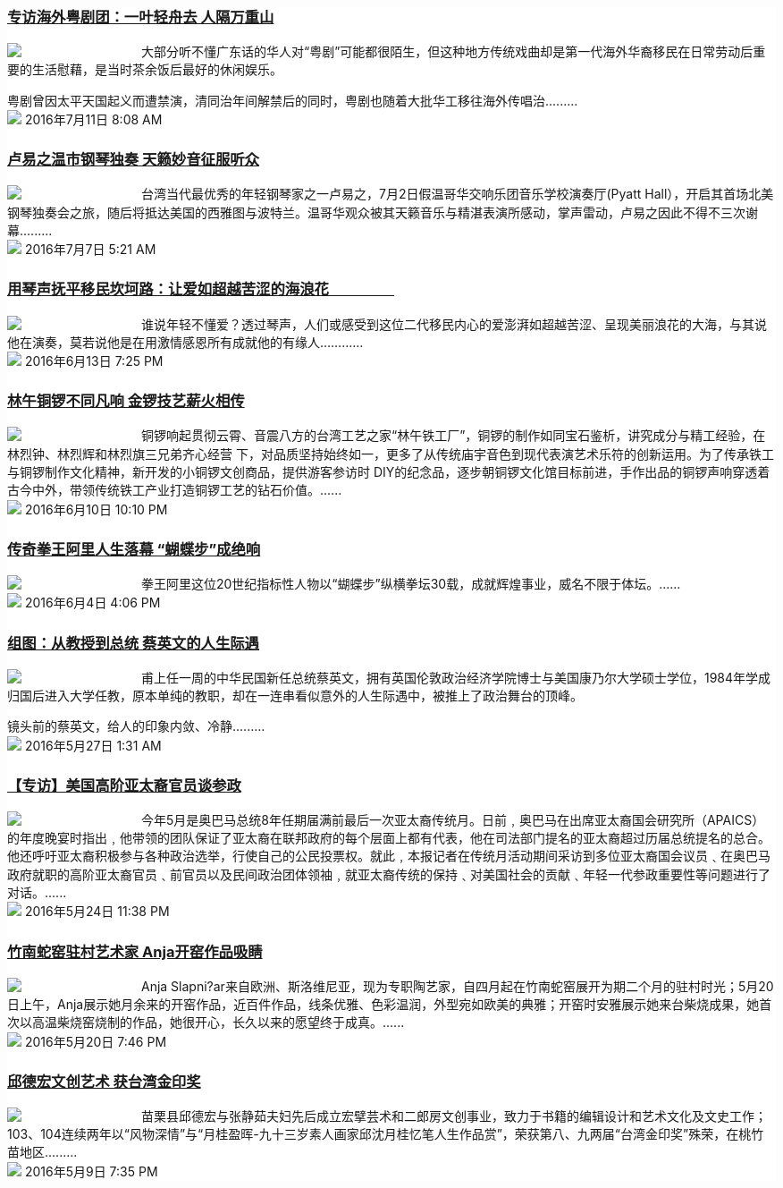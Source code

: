 <tr><td width="742"><h3><a href="https://github.com/19920513/djy/blob/master/gb/16/7/10/n8086017.md#1" target="_blank">专访海外粤剧团：一叶轻舟去 人隔万重山</a><br></h3><a href="https://github.com/19920513/djy/blob/master/gb/16/7/10/n8086017.md#1" target="_blank"><img width="150" src="https://i.epochtimes.com/assets/uploads/2016/07/IMG_20160706_113101-150x120.jpg" align ="left"></a>大部分听不懂广东话的华人对“粤剧”可能都很陌生，但这种地方传统戏曲却是第一代海外华裔移民在日常劳动后重要的生活慰藉，是当时茶余饭后最好的休闲娱乐。

粤剧曾因太平天国起义而遭禁演，清同治年间解禁后的同时，粤剧也随着大批华工移往海外传唱治.........<br><img align="bottom" src="https://www.epochtimes.com/assets/themes/djy/images/time.gif"> 2016年7月11日 8:08 AM									</td></tr>
<tr><td width="742"><h3><a href="https://github.com/19920513/djy/blob/master/gb/16/7/6/n8073009.md#1" target="_blank">卢易之温市钢琴独奏 天籁妙音征服听众</a><br></h3><a href="https://github.com/19920513/djy/blob/master/gb/16/7/6/n8073009.md#1" target="_blank"><img width="150" src="https://i.epochtimes.com/assets/uploads/2016/07/DSC_1795-150x120.jpg" align ="left"></a>台湾当代最优秀的年轻钢琴家之一卢易之，7月2日假温哥华交响乐团音乐学校演奏厅(Pyatt Hall），开启其首场北美钢琴独奏会之旅，随后将抵达美国的西雅图与波特兰。温哥华观众被其天籁音乐与精湛表演所感动，掌声雷动，卢易之因此不得不三次谢幕.........<br><img align="bottom" src="https://www.epochtimes.com/assets/themes/djy/images/time.gif"> 2016年7月7日 5:21 AM									</td></tr>
<tr><td width="742"><h3><a href="https://github.com/19920513/djy/blob/master/gb/16/6/10/n7982560.md#1" target="_blank">用琴声抚平移民坎坷路：让爱如超越苦涩的海浪花 　　 　　</a><br></h3><a href="https://github.com/19920513/djy/blob/master/gb/16/6/10/n7982560.md#1" target="_blank"><img width="150" src="https://i.epochtimes.com/assets/uploads/2016/06/0_ZN86859-e1465517975892-150x120.jpg" align ="left"></a>谁说年轻不懂爱？透过琴声，人们或感受到这位二代移民内心的爱澎湃如超越苦涩、呈现美丽浪花的大海，与其说他在演奏，莫若说他是在用激情感恩所有成就他的有缘人……......<br><img align="bottom" src="https://www.epochtimes.com/assets/themes/djy/images/time.gif"> 2016年6月13日 7:25 PM									</td></tr>
<tr><td width="742"><h3><a href="https://github.com/19920513/djy/blob/master/gb/16/6/10/n7984658.md#1" target="_blank">林午铜锣不同凡响 金锣技艺薪火相传</a><br></h3><a href="https://github.com/19920513/djy/blob/master/gb/16/6/10/n7984658.md#1" target="_blank"><img width="150" src="https://i.epochtimes.com/assets/uploads/2016/06/1606100857122188-e1465566537480-150x120.jpg" align ="left"></a>铜锣响起贯彻云霄、音震八方的台湾工艺之家“林午铁工厂”，铜锣的制作如同宝石鉴析，讲究成分与精工经验，在林烈钟、林烈辉和林烈旗三兄弟齐心经营 下，对品质坚持始终如一，更多了从传统庙宇音色到现代表演艺术乐符的创新运用。为了传承铁工与铜锣制作文化精神，新开发的小铜锣文创商品，提供游客参访时 DIY的纪念品，逐步朝铜锣文化馆目标前进，手作出品的铜锣声响穿透着古今中外，带领传统铁工产业打造铜锣工艺的钻石价值。......<br><img align="bottom" src="https://www.epochtimes.com/assets/themes/djy/images/time.gif"> 2016年6月10日 10:10 PM									</td></tr>
<tr><td width="742"><h3><a href="https://github.com/19920513/djy/blob/master/gb/16/6/4/n7963628.md#1" target="_blank">传奇拳王阿里人生落幕 “蝴蝶步”成绝响</a><br></h3><a href="https://github.com/19920513/djy/blob/master/gb/16/6/4/n7963628.md#1" target="_blank"><img width="150" src="https://i.epochtimes.com/assets/uploads/2016/06/BI2M5-150x120.jpg" align ="left"></a>拳王阿里这位20世纪指标性人物以“蝴蝶步”纵横拳坛30载，成就辉煌事业，威名不限于体坛。......<br><img align="bottom" src="https://www.epochtimes.com/assets/themes/djy/images/time.gif"> 2016年6月4日 4:06 PM									</td></tr>
<tr><td width="742"><h3><a href="https://github.com/19920513/djy/blob/master/gb/16/5/26/n7933329.md#1" target="_blank">组图：从教授到总统 蔡英文的人生际遇</a><br></h3><a href="https://github.com/19920513/djy/blob/master/gb/16/5/26/n7933329.md#1" target="_blank"><img width="150" src="https://i.epochtimes.com/assets/uploads/2016/05/1605200536552384-e1464269630278-150x120.jpg" align ="left"></a>甫上任一周的中华民国新任总统蔡英文，拥有英国伦敦政治经济学院博士与美国康乃尔大学硕士学位，1984年学成归国后进入大学任教，原本单纯的教职，却在一连串看似意外的人生际遇中，被推上了政治舞台的顶峰。

镜头前的蔡英文，给人的印象内敛、冷静.........<br><img align="bottom" src="https://www.epochtimes.com/assets/themes/djy/images/time.gif"> 2016年5月27日 1:31 AM									</td></tr>
<tr><td width="742"><h3><a href="https://github.com/19920513/djy/blob/master/gb/16/5/23/n7923610.md#1" target="_blank">【专访】美国高阶亚太裔官员谈参政</a><br></h3><a href="https://github.com/19920513/djy/blob/master/gb/16/5/23/n7923610.md#1" target="_blank"><img width="150" src="https://i.epochtimes.com/assets/uploads/2016/05/20160504-AM3A2181-1-150x120.jpg" align ="left"></a>今年5月是奥巴马总统8年任期届满前最后一次亚太裔传统月。日前﹐奥巴马在出席亚太裔国会研究所（APAICS）的年度晚宴时指出﹐他带领的团队保证了亚太裔在联邦政府的每个层面上都有代表，他在司法部门提名的亚太裔超过历届总统提名的总合。他还呼吁亚太裔积极参与各种政治选举，行使自己的公民投票权。就此﹐本报记者在传统月活动期间采访到多位亚太裔国会议员﹑在奥巴马政府就职的高阶亚太裔官员﹑前官员以及民间政治团体领袖﹐就亚太裔传统的保持﹑对美国社会的贡献﹑年轻一代参政重要性等问题进行了对话。......<br><img align="bottom" src="https://www.epochtimes.com/assets/themes/djy/images/time.gif"> 2016年5月24日 11:38 PM									</td></tr>
<tr><td width="742"><h3><a href="https://github.com/19920513/djy/blob/master/gb/16/5/20/n7913776.md#1" target="_blank">竹南蛇窑驻村艺术家 Anja开窑作品吸睛</a><br></h3><a href="https://github.com/19920513/djy/blob/master/gb/16/5/20/n7913776.md#1" target="_blank"><img width="150" src="https://i.epochtimes.com/assets/uploads/2016/05/197899_medium-e1463737541818-150x120.jpg" align ="left"></a>Anja Slapni?ar来自欧洲、斯洛维尼亚，现为专职陶艺家，自四月起在竹南蛇窑展开为期二个月的驻村时光；5月20日上午，Anja展示她月余来的开窑作品，近百件作品，线条优雅、色彩温润，外型宛如欧美的典雅；开窑时安雅展示她来台柴烧成果，她首次以高温柴烧窑烧制的作品，她很开心，长久以来的愿望终于成真。......<br><img align="bottom" src="https://www.epochtimes.com/assets/themes/djy/images/time.gif"> 2016年5月20日 7:46 PM									</td></tr>
<tr><td width="742"><h3><a href="https://github.com/19920513/djy/blob/master/gb/16/5/9/n7876863.md#1" target="_blank">邱德宏文创艺术 获台湾金印奖</a><br></h3><a href="https://github.com/19920513/djy/blob/master/gb/16/5/9/n7876863.md#1" target="_blank"><img width="150" src="https://i.epochtimes.com/assets/uploads/2016/05/196185_medium-e1462793698591-150x120.jpg" align ="left"></a>苗栗县邱德宏与张静茹夫妇先后成立宏擘芸术和二郎房文创事业，致力于书籍的编辑设计和艺术文化及文史工作；103、104连续两年以“风物深情”与“月桂盈晖-九十三岁素人画家邱沈月桂忆笔人生作品赏”，荣获第八、九两届“台湾金印奖”殊荣，在桃竹苗地区.........<br><img align="bottom" src="https://www.epochtimes.com/assets/themes/djy/images/time.gif"> 2016年5月9日 7:35 PM									</td></tr>